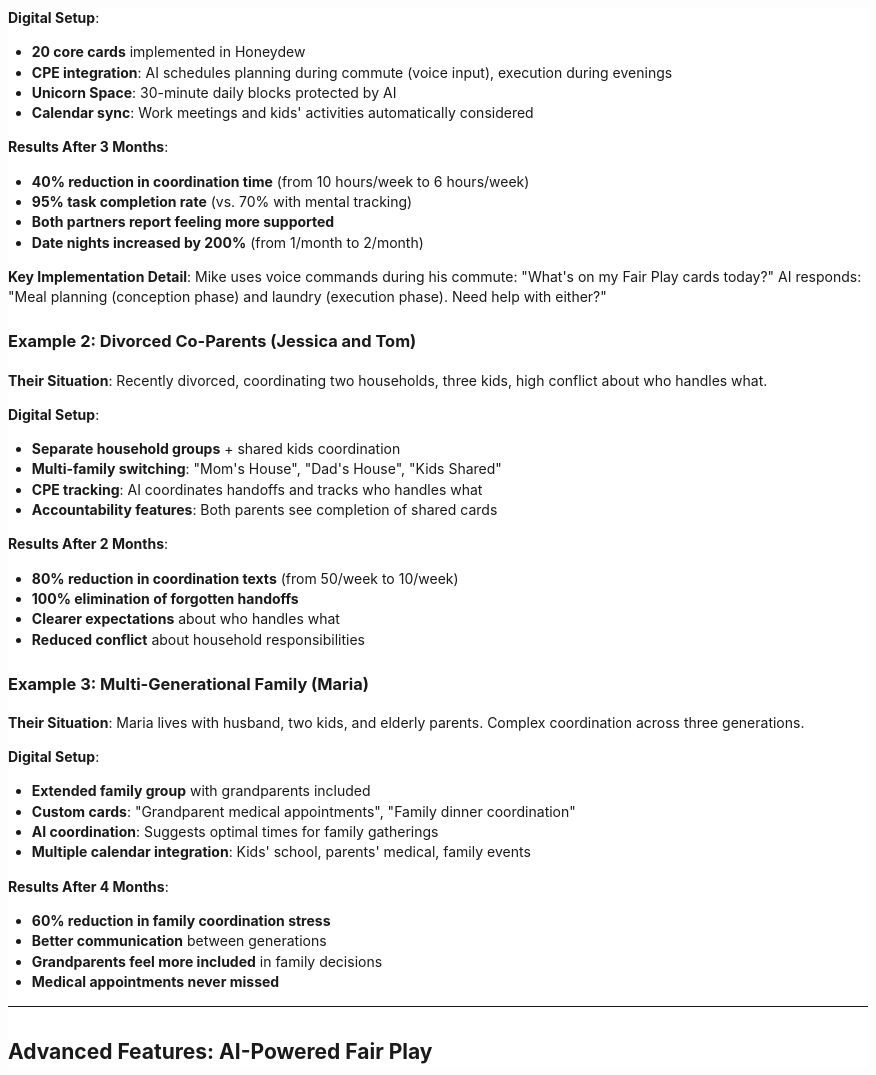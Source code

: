 **Digital Setup**:
- **20 core cards** implemented in Honeydew
- **CPE integration**: AI schedules planning during commute (voice input), execution during evenings
- **Unicorn Space**: 30-minute daily blocks protected by AI
- **Calendar sync**: Work meetings and kids' activities automatically considered

**Results After 3 Months**:
- **40% reduction in coordination time** (from 10 hours/week to 6 hours/week)
- **95% task completion rate** (vs. 70% with mental tracking)
- **Both partners report feeling more supported**
- **Date nights increased by 200%** (from 1/month to 2/month)

**Key Implementation Detail**: Mike uses voice commands during his commute: "What's on my Fair Play cards today?" AI responds: "Meal planning (conception phase) and laundry (execution phase). Need help with either?"

### Example 2: Divorced Co-Parents (Jessica and Tom)

**Their Situation**: Recently divorced, coordinating two households, three kids, high conflict about who handles what.

**Digital Setup**:
- **Separate household groups** + shared kids coordination
- **Multi-family switching**: "Mom's House", "Dad's House", "Kids Shared"
- **CPE tracking**: AI coordinates handoffs and tracks who handles what
- **Accountability features**: Both parents see completion of shared cards

**Results After 2 Months**:
- **80% reduction in coordination texts** (from 50/week to 10/week)
- **100% elimination of forgotten handoffs**
- **Clearer expectations** about who handles what
- **Reduced conflict** about household responsibilities

### Example 3: Multi-Generational Family (Maria)

**Their Situation**: Maria lives with husband, two kids, and elderly parents. Complex coordination across three generations.

**Digital Setup**:
- **Extended family group** with grandparents included
- **Custom cards**: "Grandparent medical appointments", "Family dinner coordination"
- **AI coordination**: Suggests optimal times for family gatherings
- **Multiple calendar integration**: Kids' school, parents' medical, family events

**Results After 4 Months**:
- **60% reduction in family coordination stress**
- **Better communication** between generations
- **Grandparents feel more included** in family decisions
- **Medical appointments never missed**

---

## Advanced Features: AI-Powered Fair Play
